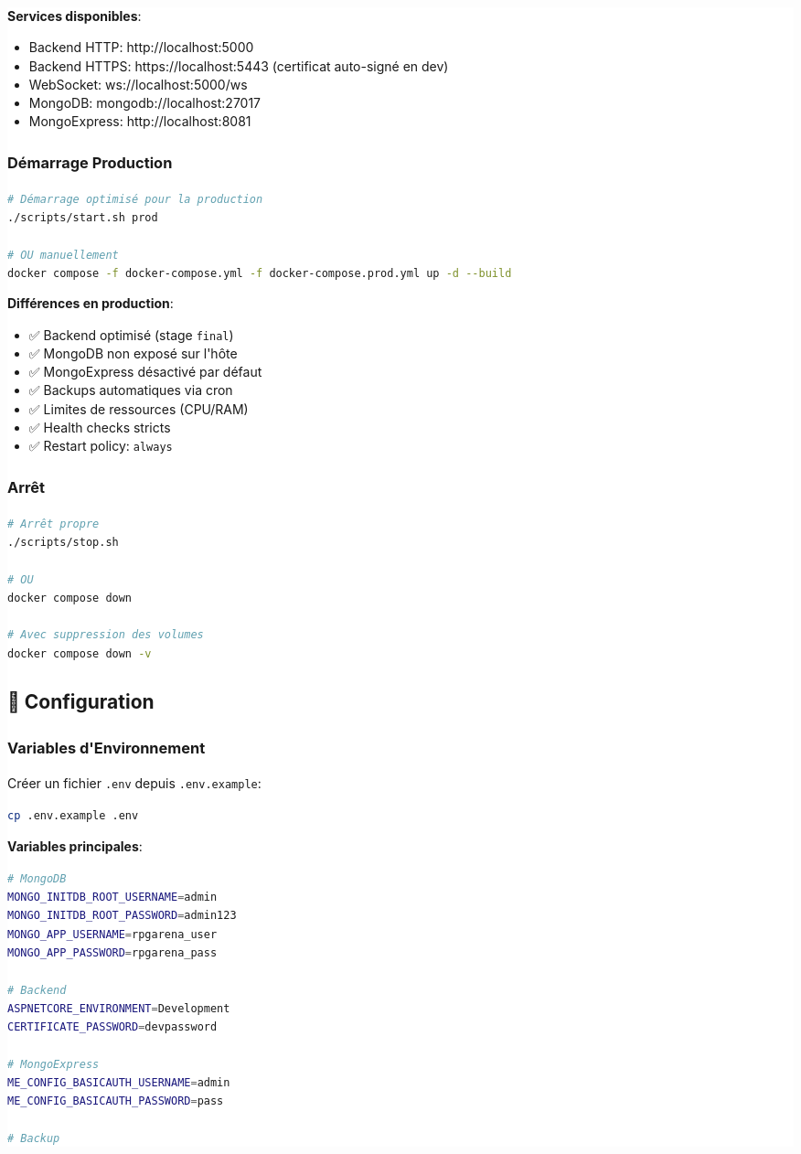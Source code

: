 **Services disponibles**:
- Backend HTTP: http://localhost:5000
- Backend HTTPS: https://localhost:5443 (certificat auto-signé en dev)
- WebSocket: ws://localhost:5000/ws
- MongoDB: mongodb://localhost:27017
- MongoExpress: http://localhost:8081

### Démarrage Production

```bash
# Démarrage optimisé pour la production
./scripts/start.sh prod

# OU manuellement
docker compose -f docker-compose.yml -f docker-compose.prod.yml up -d --build
```

**Différences en production**:
- ✅ Backend optimisé (stage `final`)
- ✅ MongoDB non exposé sur l'hôte
- ✅ MongoExpress désactivé par défaut
- ✅ Backups automatiques via cron
- ✅ Limites de ressources (CPU/RAM)
- ✅ Health checks stricts
- ✅ Restart policy: `always`

### Arrêt

```bash
# Arrêt propre
./scripts/stop.sh

# OU
docker compose down

# Avec suppression des volumes
docker compose down -v
```

## 🔧 Configuration

### Variables d'Environnement

Créer un fichier `.env` depuis `.env.example`:

```bash
cp .env.example .env
```

**Variables principales**:
```bash
# MongoDB
MONGO_INITDB_ROOT_USERNAME=admin
MONGO_INITDB_ROOT_PASSWORD=admin123
MONGO_APP_USERNAME=rpgarena_user
MONGO_APP_PASSWORD=rpgarena_pass

# Backend
ASPNETCORE_ENVIRONMENT=Development
CERTIFICATE_PASSWORD=devpassword

# MongoExpress
ME_CONFIG_BASICAUTH_USERNAME=admin
ME_CONFIG_BASICAUTH_PASSWORD=pass

# Backup
```